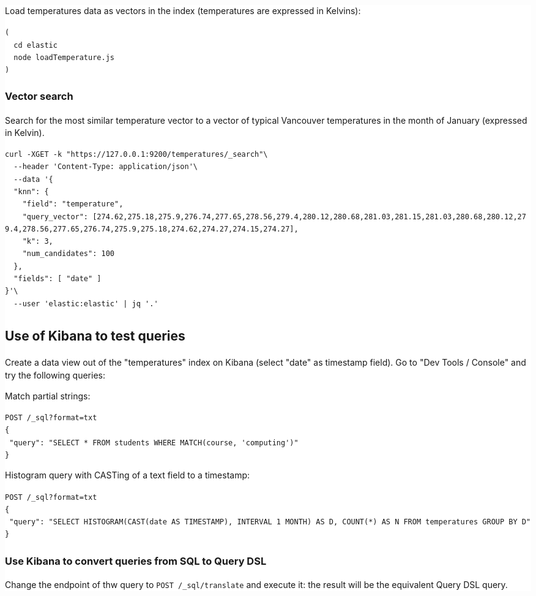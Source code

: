 Load temperatures data as vectors in the index (temperatures are expressed in Kelvins):
```shell
(
  cd elastic
  node loadTemperature.js
)
```

### Vector search

Search for the most similar temperature vector to a vector of typical Vancouver temperatures in the month of January (expressed in Kelvin).

```shell
curl -XGET -k "https://127.0.0.1:9200/temperatures/_search"\
  --header 'Content-Type: application/json'\
  --data '{
  "knn": {
    "field": "temperature",
    "query_vector": [274.62,275.18,275.9,276.74,277.65,278.56,279.4,280.12,280.68,281.03,281.15,281.03,280.68,280.12,279.4,278.56,277.65,276.74,275.9,275.18,274.62,274.27,274.15,274.27],
    "k": 3,
    "num_candidates": 100
  },
  "fields": [ "date" ]
}'\
  --user 'elastic:elastic' | jq '.'
```

## Use of Kibana to test queries

Create  a data view out of the "temperatures" index on Kibana (select "date" as timestamp field). 
Go to "Dev Tools / Console" and try the following queries:

Match partial strings:
```shell
POST /_sql?format=txt
{
 "query": "SELECT * FROM students WHERE MATCH(course, 'computing')"
}
```

Histogram query with CASTing of a text field to a timestamp:
```shell
POST /_sql?format=txt
{
 "query": "SELECT HISTOGRAM(CAST(date AS TIMESTAMP), INTERVAL 1 MONTH) AS D, COUNT(*) AS N FROM temperatures GROUP BY D"
}
```

### Use Kibana to convert queries from SQL to Query DSL

Change the endpoint of thw query to `POST /_sql/translate` and execute it: the result will be the equivalent Query DSL query.
